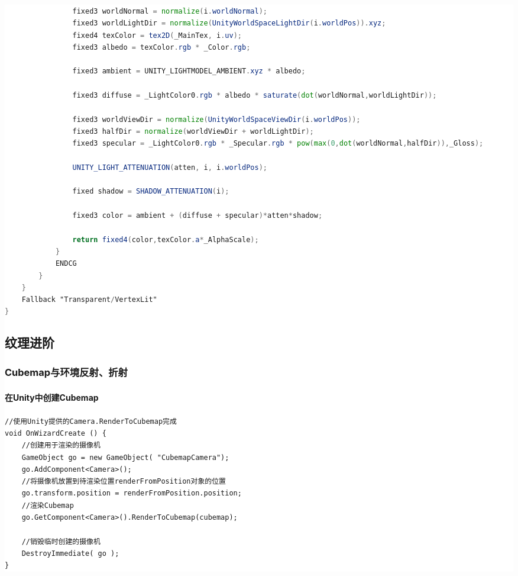 ```glsl
                fixed3 worldNormal = normalize(i.worldNormal);
                fixed3 worldLightDir = normalize(UnityWorldSpaceLightDir(i.worldPos)).xyz;
                fixed4 texColor = tex2D(_MainTex, i.uv);
                fixed3 albedo = texColor.rgb * _Color.rgb;
                
                fixed3 ambient = UNITY_LIGHTMODEL_AMBIENT.xyz * albedo;

                fixed3 diffuse = _LightColor0.rgb * albedo * saturate(dot(worldNormal,worldLightDir));

                fixed3 worldViewDir = normalize(UnityWorldSpaceViewDir(i.worldPos));
                fixed3 halfDir = normalize(worldViewDir + worldLightDir);
                fixed3 specular = _LightColor0.rgb * _Specular.rgb * pow(max(0,dot(worldNormal,halfDir)),_Gloss);

                UNITY_LIGHT_ATTENUATION(atten, i, i.worldPos);

                fixed shadow = SHADOW_ATTENUATION(i);

                fixed3 color = ambient + (diffuse + specular)*atten*shadow;

                return fixed4(color,texColor.a*_AlphaScale);
            }
            ENDCG
        }
    }
    Fallback "Transparent/VertexLit"
}
```





## 纹理进阶

### Cubemap与环境反射、折射

#### 在Unity中创建Cubemap

```C##
//使用Unity提供的Camera.RenderToCubemap完成
void OnWizardCreate () {
	//创建用于渲染的摄像机
    GameObject go = new GameObject( "CubemapCamera");
	go.AddComponent<Camera>();
    //将摄像机放置到待渲染位置renderFromPosition对象的位置
	go.transform.position = renderFromPosition.position;
    //渲染Cubemap
	go.GetComponent<Camera>().RenderToCubemap(cubemap);
		
	//销毁临时创建的摄像机
	DestroyImmediate( go );
}
```
